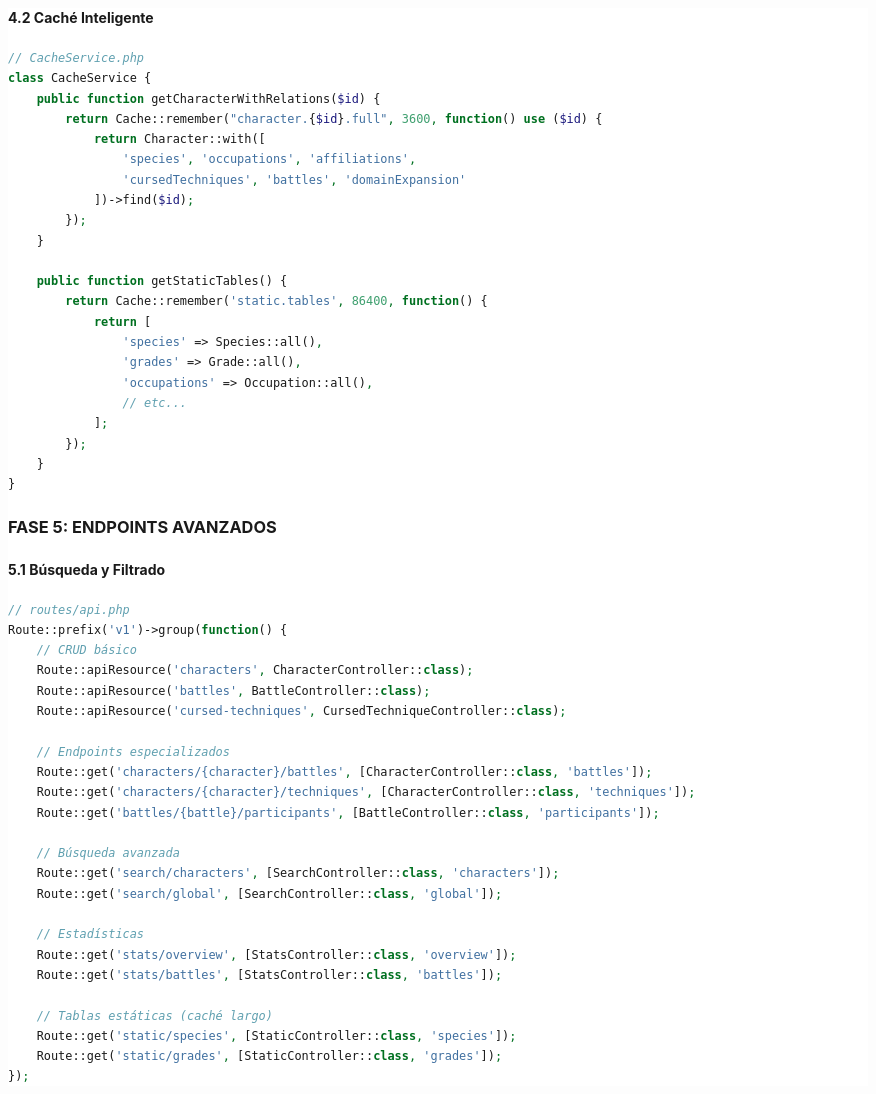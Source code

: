 #### 4.2 Caché Inteligente
```php
// CacheService.php
class CacheService {
    public function getCharacterWithRelations($id) {
        return Cache::remember("character.{$id}.full", 3600, function() use ($id) {
            return Character::with([
                'species', 'occupations', 'affiliations',
                'cursedTechniques', 'battles', 'domainExpansion'
            ])->find($id);
        });
    }
    
    public function getStaticTables() {
        return Cache::remember('static.tables', 86400, function() {
            return [
                'species' => Species::all(),
                'grades' => Grade::all(),
                'occupations' => Occupation::all(),
                // etc...
            ];
        });
    }
}
```

### FASE 5: ENDPOINTS AVANZADOS

#### 5.1 Búsqueda y Filtrado
```php
// routes/api.php
Route::prefix('v1')->group(function() {
    // CRUD básico
    Route::apiResource('characters', CharacterController::class);
    Route::apiResource('battles', BattleController::class);
    Route::apiResource('cursed-techniques', CursedTechniqueController::class);
    
    // Endpoints especializados
    Route::get('characters/{character}/battles', [CharacterController::class, 'battles']);
    Route::get('characters/{character}/techniques', [CharacterController::class, 'techniques']);
    Route::get('battles/{battle}/participants', [BattleController::class, 'participants']);
    
    // Búsqueda avanzada
    Route::get('search/characters', [SearchController::class, 'characters']);
    Route::get('search/global', [SearchController::class, 'global']);
    
    // Estadísticas
    Route::get('stats/overview', [StatsController::class, 'overview']);
    Route::get('stats/battles', [StatsController::class, 'battles']);
    
    // Tablas estáticas (caché largo)
    Route::get('static/species', [StaticController::class, 'species']);
    Route::get('static/grades', [StaticController::class, 'grades']);
});
```
